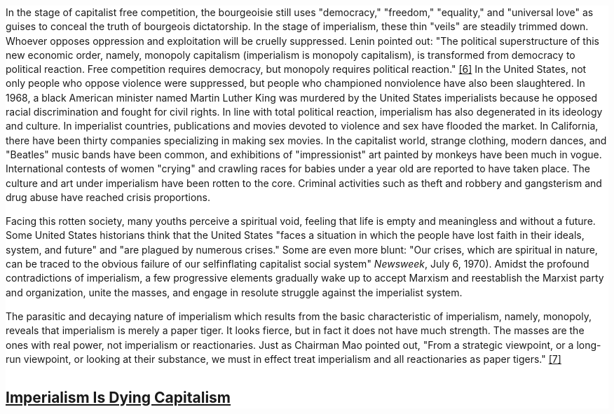 In the stage of capitalist free competition, the bourgeoisie still uses
"democracy," "freedom," "equality," and "universal love" as guises to
conceal the truth of bourgeois dictatorship. In the stage of
imperialism, these thin "veils" are steadily trimmed down. Whoever
opposes oppression and exploitation will be cruelly suppressed. Lenin
pointed out: "The political superstructure of this new economic order,
namely, monopoly capitalism (imperialism is monopoly capitalism), is
transformed from democracy to political reaction. Free competition
requires democracy, but monopoly requires political reaction."
<a id="6">[[6]](#bot_6)</a> In the
United States, not only people who oppose violence were suppressed, but
people who championed nonviolence have also been slaughtered. In 1968, a
black American minister named Martin Luther King was murdered by the
United States imperialists because he opposed racial discrimination and
fought for civil rights. In line with total political reaction,
imperialism has also degenerated in its ideology and culture. In
imperialist countries, publications and movies devoted to violence and
sex have flooded the market. In California, there have been thirty
companies specializing in making sex movies. In the capitalist world,
strange clothing, modern dances, and "Beatles" music bands have been
common, and exhibitions of "impressionist" art painted by monkeys have
been much in vogue. International contests of women "crying" and
crawling races for babies under a year old are reported to have taken
place. The culture and art under imperialism have been rotten to the
core. Criminal activities such as theft and robbery and gangsterism and
drug abuse have reached crisis proportions.

Facing this rotten society, many youths perceive a spiritual void,
feeling that life is empty and meaningless and without a future. Some
United States historians think that the United States "faces a situation
in which the people have lost faith in their ideals, system, and future"
and "are plagued by numerous crises." Some are even more blunt: "Our
crises, which are spiritual in nature, can be traced to the obvious
failure of our selfinflating capitalist social system"
_Newsweek_, July 6, 1970). Amidst the profound
contradictions of imperialism, a few progressive elements gradually wake
up to accept Marxism and reestablish the Marxist party and organization,
unite the masses, and engage in resolute struggle against the
imperialist system.

The parasitic and decaying nature of imperialism which results from the
basic characteristic of imperialism, namely, monopoly, reveals that
imperialism is merely a paper tiger. It looks fierce, but in fact it
does not have much strength. The masses are the ones with real power,
not imperialism or reactionaries. Just as Chairman Mao pointed out,
"From a strategic viewpoint, or a long-run viewpoint, or looking at
their substance, we must in effect treat imperialism and all
reactionaries as paper tigers."
<a id="7">[[7]](#bot_7)</a>

[Imperialism Is Dying Capitalism](#)
--------------------------------------------------------------------------------
